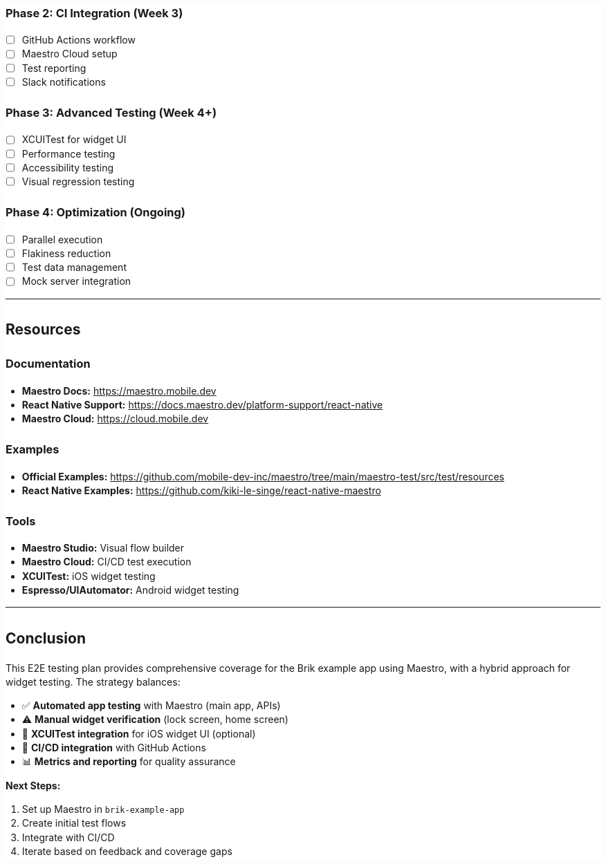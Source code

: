 ### Phase 2: CI Integration (Week 3)
- [ ] GitHub Actions workflow
- [ ] Maestro Cloud setup
- [ ] Test reporting
- [ ] Slack notifications

### Phase 3: Advanced Testing (Week 4+)
- [ ] XCUITest for widget UI
- [ ] Performance testing
- [ ] Accessibility testing
- [ ] Visual regression testing

### Phase 4: Optimization (Ongoing)
- [ ] Parallel execution
- [ ] Flakiness reduction
- [ ] Test data management
- [ ] Mock server integration

---

## Resources

### Documentation
- **Maestro Docs:** https://maestro.mobile.dev
- **React Native Support:** https://docs.maestro.dev/platform-support/react-native
- **Maestro Cloud:** https://cloud.mobile.dev

### Examples
- **Official Examples:** https://github.com/mobile-dev-inc/maestro/tree/main/maestro-test/src/test/resources
- **React Native Examples:** https://github.com/kiki-le-singe/react-native-maestro

### Tools
- **Maestro Studio:** Visual flow builder
- **Maestro Cloud:** CI/CD test execution
- **XCUITest:** iOS widget testing
- **Espresso/UIAutomator:** Android widget testing

---

## Conclusion

This E2E testing plan provides comprehensive coverage for the Brik example app using Maestro, with a hybrid approach for widget testing. The strategy balances:

- ✅ **Automated app testing** with Maestro (main app, APIs)
- ⚠️ **Manual widget verification** (lock screen, home screen)
- 🔧 **XCUITest integration** for iOS widget UI (optional)
- 🚀 **CI/CD integration** with GitHub Actions
- 📊 **Metrics and reporting** for quality assurance

**Next Steps:**
1. Set up Maestro in `brik-example-app`
2. Create initial test flows
3. Integrate with CI/CD
4. Iterate based on feedback and coverage gaps
